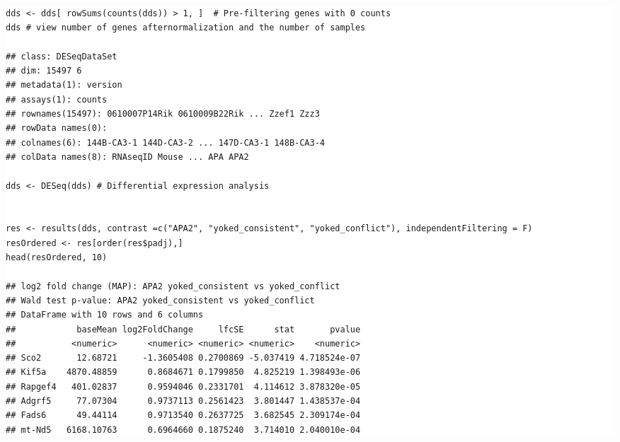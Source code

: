     dds <- dds[ rowSums(counts(dds)) > 1, ]  # Pre-filtering genes with 0 counts
    dds # view number of genes afternormalization and the number of samples

    ## class: DESeqDataSet 
    ## dim: 15497 6 
    ## metadata(1): version
    ## assays(1): counts
    ## rownames(15497): 0610007P14Rik 0610009B22Rik ... Zzef1 Zzz3
    ## rowData names(0):
    ## colnames(6): 144B-CA3-1 144D-CA3-2 ... 147D-CA3-1 148B-CA3-4
    ## colData names(8): RNAseqID Mouse ... APA APA2

    dds <- DESeq(dds) # Differential expression analysis


    res <- results(dds, contrast =c("APA2", "yoked_consistent", "yoked_conflict"), independentFiltering = F)
    resOrdered <- res[order(res$padj),]
    head(resOrdered, 10)

    ## log2 fold change (MAP): APA2 yoked_consistent vs yoked_conflict 
    ## Wald test p-value: APA2 yoked_consistent vs yoked_conflict 
    ## DataFrame with 10 rows and 6 columns
    ##            baseMean log2FoldChange     lfcSE      stat       pvalue
    ##           <numeric>      <numeric> <numeric> <numeric>    <numeric>
    ## Sco2       12.68721     -1.3605408 0.2700869 -5.037419 4.718524e-07
    ## Kif5a    4870.48859      0.8684671 0.1799850  4.825219 1.398493e-06
    ## Rapgef4   401.02837      0.9594046 0.2331701  4.114612 3.878320e-05
    ## Adgrf5     77.07304      0.9737113 0.2561423  3.801447 1.438537e-04
    ## Fads6      49.44114      0.9713540 0.2637725  3.682545 2.309174e-04
    ## mt-Nd5   6168.10763      0.6964660 0.1875240  3.714010 2.040010e-04